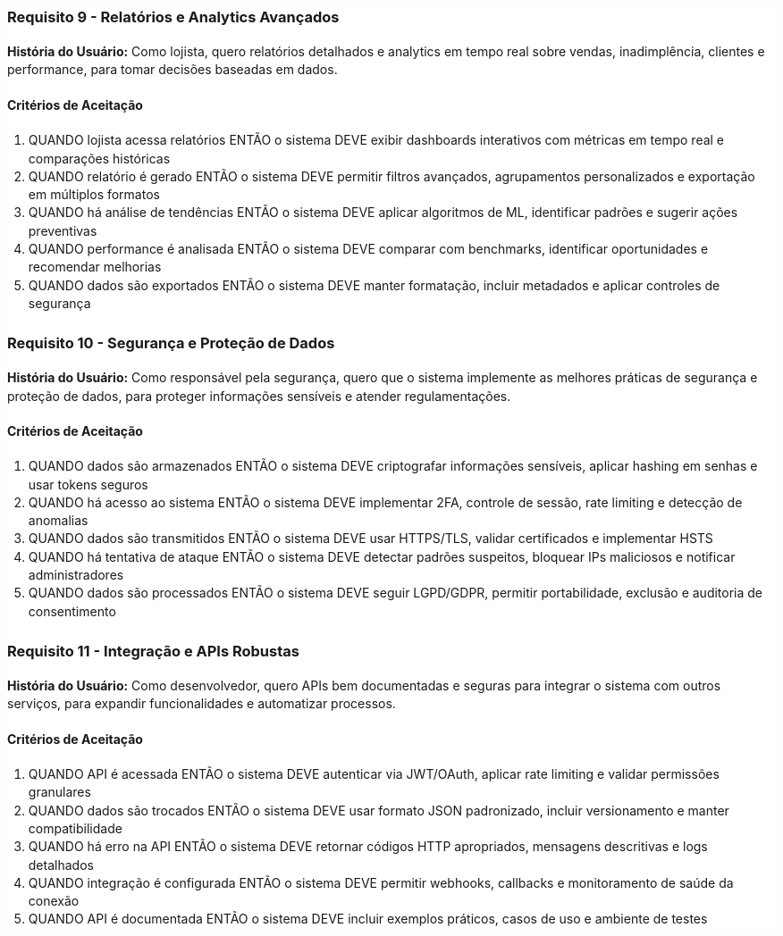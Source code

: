 ### Requisito 9 - Relatórios e Analytics Avançados

**História do Usuário:** Como lojista, quero relatórios detalhados e analytics em tempo real sobre vendas, inadimplência, clientes e performance, para tomar decisões baseadas em dados.

#### Critérios de Aceitação

1. QUANDO lojista acessa relatórios ENTÃO o sistema DEVE exibir dashboards interativos com métricas em tempo real e comparações históricas
2. QUANDO relatório é gerado ENTÃO o sistema DEVE permitir filtros avançados, agrupamentos personalizados e exportação em múltiplos formatos
3. QUANDO há análise de tendências ENTÃO o sistema DEVE aplicar algoritmos de ML, identificar padrões e sugerir ações preventivas
4. QUANDO performance é analisada ENTÃO o sistema DEVE comparar com benchmarks, identificar oportunidades e recomendar melhorias
5. QUANDO dados são exportados ENTÃO o sistema DEVE manter formatação, incluir metadados e aplicar controles de segurança

### Requisito 10 - Segurança e Proteção de Dados

**História do Usuário:** Como responsável pela segurança, quero que o sistema implemente as melhores práticas de segurança e proteção de dados, para proteger informações sensíveis e atender regulamentações.

#### Critérios de Aceitação

1. QUANDO dados são armazenados ENTÃO o sistema DEVE criptografar informações sensíveis, aplicar hashing em senhas e usar tokens seguros
2. QUANDO há acesso ao sistema ENTÃO o sistema DEVE implementar 2FA, controle de sessão, rate limiting e detecção de anomalias
3. QUANDO dados são transmitidos ENTÃO o sistema DEVE usar HTTPS/TLS, validar certificados e implementar HSTS
4. QUANDO há tentativa de ataque ENTÃO o sistema DEVE detectar padrões suspeitos, bloquear IPs maliciosos e notificar administradores
5. QUANDO dados são processados ENTÃO o sistema DEVE seguir LGPD/GDPR, permitir portabilidade, exclusão e auditoria de consentimento

### Requisito 11 - Integração e APIs Robustas

**História do Usuário:** Como desenvolvedor, quero APIs bem documentadas e seguras para integrar o sistema com outros serviços, para expandir funcionalidades e automatizar processos.

#### Critérios de Aceitação

1. QUANDO API é acessada ENTÃO o sistema DEVE autenticar via JWT/OAuth, aplicar rate limiting e validar permissões granulares
2. QUANDO dados são trocados ENTÃO o sistema DEVE usar formato JSON padronizado, incluir versionamento e manter compatibilidade
3. QUANDO há erro na API ENTÃO o sistema DEVE retornar códigos HTTP apropriados, mensagens descritivas e logs detalhados
4. QUANDO integração é configurada ENTÃO o sistema DEVE permitir webhooks, callbacks e monitoramento de saúde da conexão
5. QUANDO API é documentada ENTÃO o sistema DEVE incluir exemplos práticos, casos de uso e ambiente de testes
